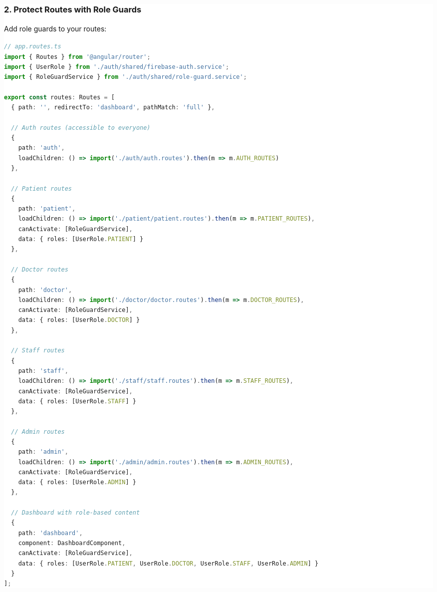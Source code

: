 
### 2. Protect Routes with Role Guards

Add role guards to your routes:

```typescript
// app.routes.ts
import { Routes } from '@angular/router';
import { UserRole } from './auth/shared/firebase-auth.service';
import { RoleGuardService } from './auth/shared/role-guard.service';

export const routes: Routes = [
  { path: '', redirectTo: 'dashboard', pathMatch: 'full' },
  
  // Auth routes (accessible to everyone)
  {
    path: 'auth',
    loadChildren: () => import('./auth/auth.routes').then(m => m.AUTH_ROUTES)
  },
  
  // Patient routes
  {
    path: 'patient',
    loadChildren: () => import('./patient/patient.routes').then(m => m.PATIENT_ROUTES),
    canActivate: [RoleGuardService],
    data: { roles: [UserRole.PATIENT] }
  },
  
  // Doctor routes
  {
    path: 'doctor',
    loadChildren: () => import('./doctor/doctor.routes').then(m => m.DOCTOR_ROUTES),
    canActivate: [RoleGuardService],
    data: { roles: [UserRole.DOCTOR] }
  },
  
  // Staff routes
  {
    path: 'staff',
    loadChildren: () => import('./staff/staff.routes').then(m => m.STAFF_ROUTES),
    canActivate: [RoleGuardService],
    data: { roles: [UserRole.STAFF] }
  },
  
  // Admin routes
  {
    path: 'admin',
    loadChildren: () => import('./admin/admin.routes').then(m => m.ADMIN_ROUTES),
    canActivate: [RoleGuardService],
    data: { roles: [UserRole.ADMIN] }
  },
  
  // Dashboard with role-based content
  {
    path: 'dashboard',
    component: DashboardComponent,
    canActivate: [RoleGuardService],
    data: { roles: [UserRole.PATIENT, UserRole.DOCTOR, UserRole.STAFF, UserRole.ADMIN] }
  }
];
```
